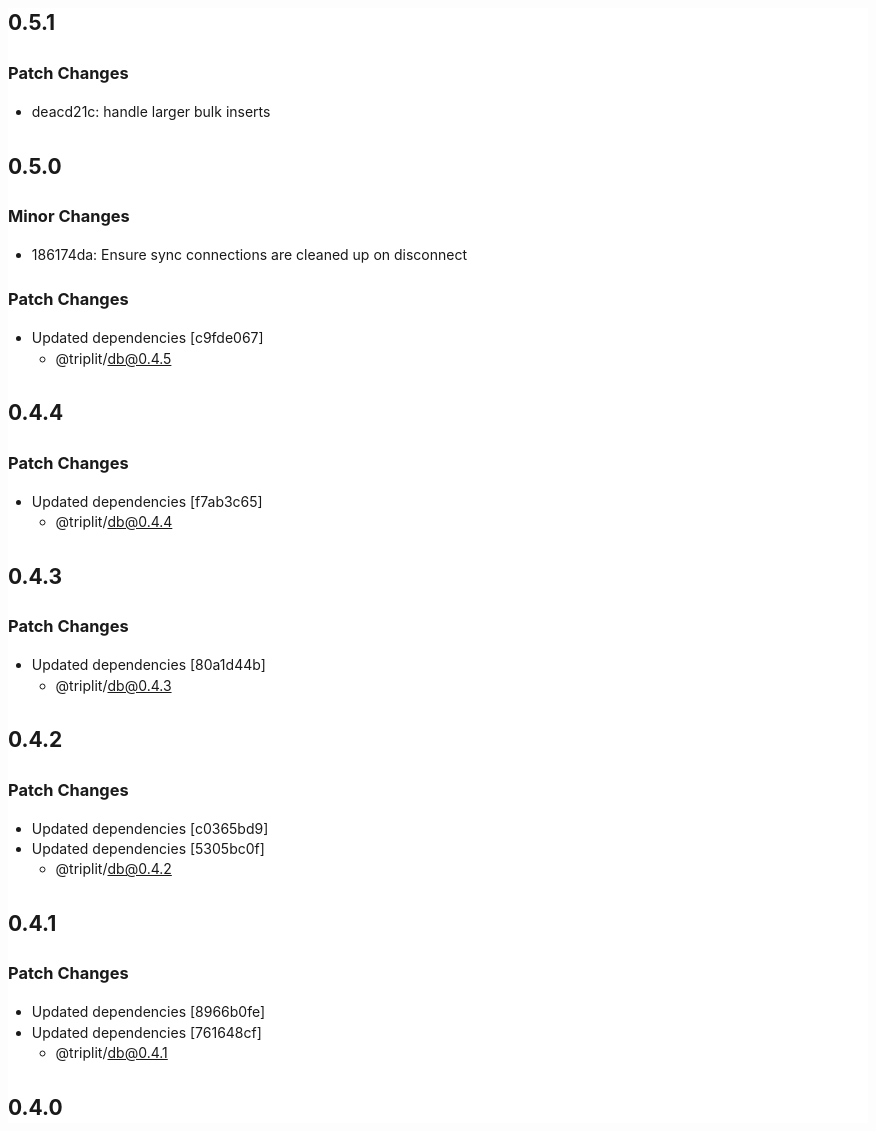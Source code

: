 ## 0.5.1

### Patch Changes

- deacd21c: handle larger bulk inserts

## 0.5.0

### Minor Changes

- 186174da: Ensure sync connections are cleaned up on disconnect

### Patch Changes

- Updated dependencies [c9fde067]
  - @triplit/db@0.4.5

## 0.4.4

### Patch Changes

- Updated dependencies [f7ab3c65]
  - @triplit/db@0.4.4

## 0.4.3

### Patch Changes

- Updated dependencies [80a1d44b]
  - @triplit/db@0.4.3

## 0.4.2

### Patch Changes

- Updated dependencies [c0365bd9]
- Updated dependencies [5305bc0f]
  - @triplit/db@0.4.2

## 0.4.1

### Patch Changes

- Updated dependencies [8966b0fe]
- Updated dependencies [761648cf]
  - @triplit/db@0.4.1

## 0.4.0
